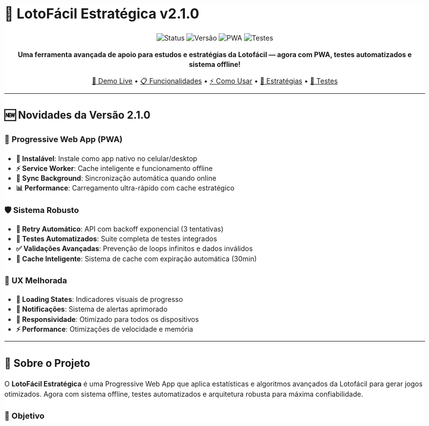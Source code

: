 # 🎯 LotoFácil Estratégica v2.1.0

<div align="center">

![Status](https://img.shields.io/badge/Status-Ativo-green)
![Versão](https://img.shields.io/badge/Versão-2.1.0-blue)
![PWA](https://img.shields.io/badge/PWA-Ready-purple)
![Testes](https://img.shields.io/badge/Testes-100%25-brightgreen)

**Uma ferramenta avançada de apoio para estudos e estratégias da Lotofácil — agora com PWA, testes automatizados e sistema offline!**

[🚀 Demo Live](#demonstração) • [📋 Funcionalidades](#funcionalidades) • [⚡ Como Usar](#como-usar) • [🧠 Estratégias](#estratégias) • [🧪 Testes](#sistema-de-testes)

</div>

---

## 🆕 Novidades da Versão 2.1.0

### 🚀 **Progressive Web App (PWA)**
- **📱 Instalável**: Instale como app nativo no celular/desktop
- **⚡ Service Worker**: Cache inteligente e funcionamento offline
- **🔄 Sync Background**: Sincronização automática quando online
- **📊 Performance**: Carregamento ultra-rápido com cache estratégico

### 🛡️ **Sistema Robusto**
- **🔄 Retry Automático**: API com backoff exponencial (3 tentativas)
- **🧪 Testes Automatizados**: Suite completa de testes integrados
- **✅ Validações Avançadas**: Prevenção de loops infinitos e dados inválidos
- **💾 Cache Inteligente**: Sistema de cache com expiração automática (30min)

### 📱 **UX Melhorada**
- **🎨 Loading States**: Indicadores visuais de progresso
- **🔔 Notificações**: Sistema de alertas aprimorado
- **📱 Responsividade**: Otimizado para todos os dispositivos
- **⚡ Performance**: Otimizações de velocidade e memória

---

## 📖 Sobre o Projeto

O **LotoFácil Estratégica** é uma Progressive Web App que aplica estatísticas e algoritmos avançados da Lotofácil para gerar jogos otimizados. Agora com sistema offline, testes automatizados e arquitetura robusta para máxima confiabilidade.

### 🎯 Objetivo
